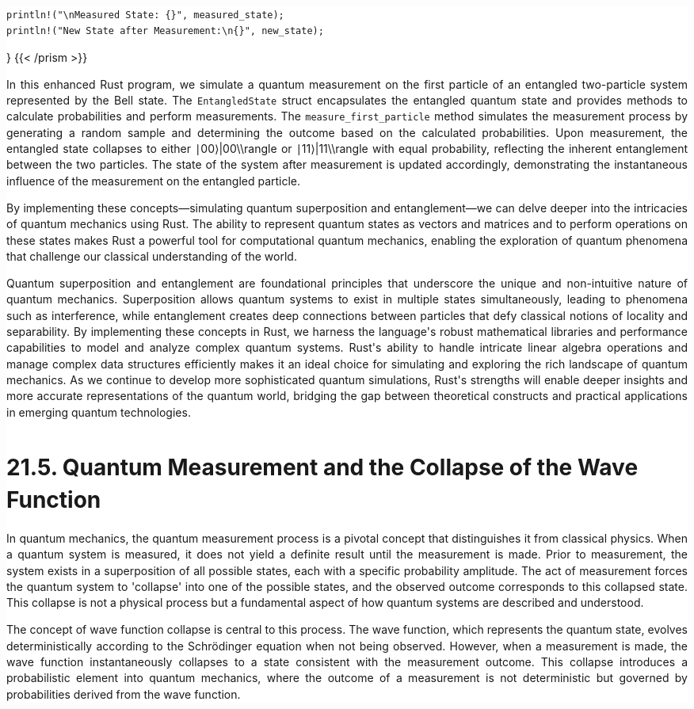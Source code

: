     println!("\nMeasured State: {}", measured_state);
    println!("New State after Measurement:\n{}", new_state);
}
{{< /prism >}}
<p style="text-align: justify;">
In this enhanced Rust program, we simulate a quantum measurement on the first particle of an entangled two-particle system represented by the Bell state. The <code>EntangledState</code> struct encapsulates the entangled quantum state and provides methods to calculate probabilities and perform measurements. The <code>measure_first_particle</code> method simulates the measurement process by generating a random sample and determining the outcome based on the calculated probabilities. Upon measurement, the entangled state collapses to either ∣00⟩|00\\rangle or ∣11⟩|11\\rangle with equal probability, reflecting the inherent entanglement between the two particles. The state of the system after measurement is updated accordingly, demonstrating the instantaneous influence of the measurement on the entangled particle.
</p>

<p style="text-align: justify;">
By implementing these concepts—simulating quantum superposition and entanglement—we can delve deeper into the intricacies of quantum mechanics using Rust. The ability to represent quantum states as vectors and matrices and to perform operations on these states makes Rust a powerful tool for computational quantum mechanics, enabling the exploration of quantum phenomena that challenge our classical understanding of the world.
</p>

<p style="text-align: justify;">
Quantum superposition and entanglement are foundational principles that underscore the unique and non-intuitive nature of quantum mechanics. Superposition allows quantum systems to exist in multiple states simultaneously, leading to phenomena such as interference, while entanglement creates deep connections between particles that defy classical notions of locality and separability. By implementing these concepts in Rust, we harness the language's robust mathematical libraries and performance capabilities to model and analyze complex quantum systems. Rust's ability to handle intricate linear algebra operations and manage complex data structures efficiently makes it an ideal choice for simulating and exploring the rich landscape of quantum mechanics. As we continue to develop more sophisticated quantum simulations, Rust's strengths will enable deeper insights and more accurate representations of the quantum world, bridging the gap between theoretical constructs and practical applications in emerging quantum technologies.
</p>

# 21.5. Quantum Measurement and the Collapse of the Wave Function
<p style="text-align: justify;">
In quantum mechanics, the quantum measurement process is a pivotal concept that distinguishes it from classical physics. When a quantum system is measured, it does not yield a definite result until the measurement is made. Prior to measurement, the system exists in a superposition of all possible states, each with a specific probability amplitude. The act of measurement forces the quantum system to 'collapse' into one of the possible states, and the observed outcome corresponds to this collapsed state. This collapse is not a physical process but a fundamental aspect of how quantum systems are described and understood.
</p>

<p style="text-align: justify;">
The concept of wave function collapse is central to this process. The wave function, which represents the quantum state, evolves deterministically according to the Schrödinger equation when not being observed. However, when a measurement is made, the wave function instantaneously collapses to a state consistent with the measurement outcome. This collapse introduces a probabilistic element into quantum mechanics, where the outcome of a measurement is not deterministic but governed by probabilities derived from the wave function.
</p>
